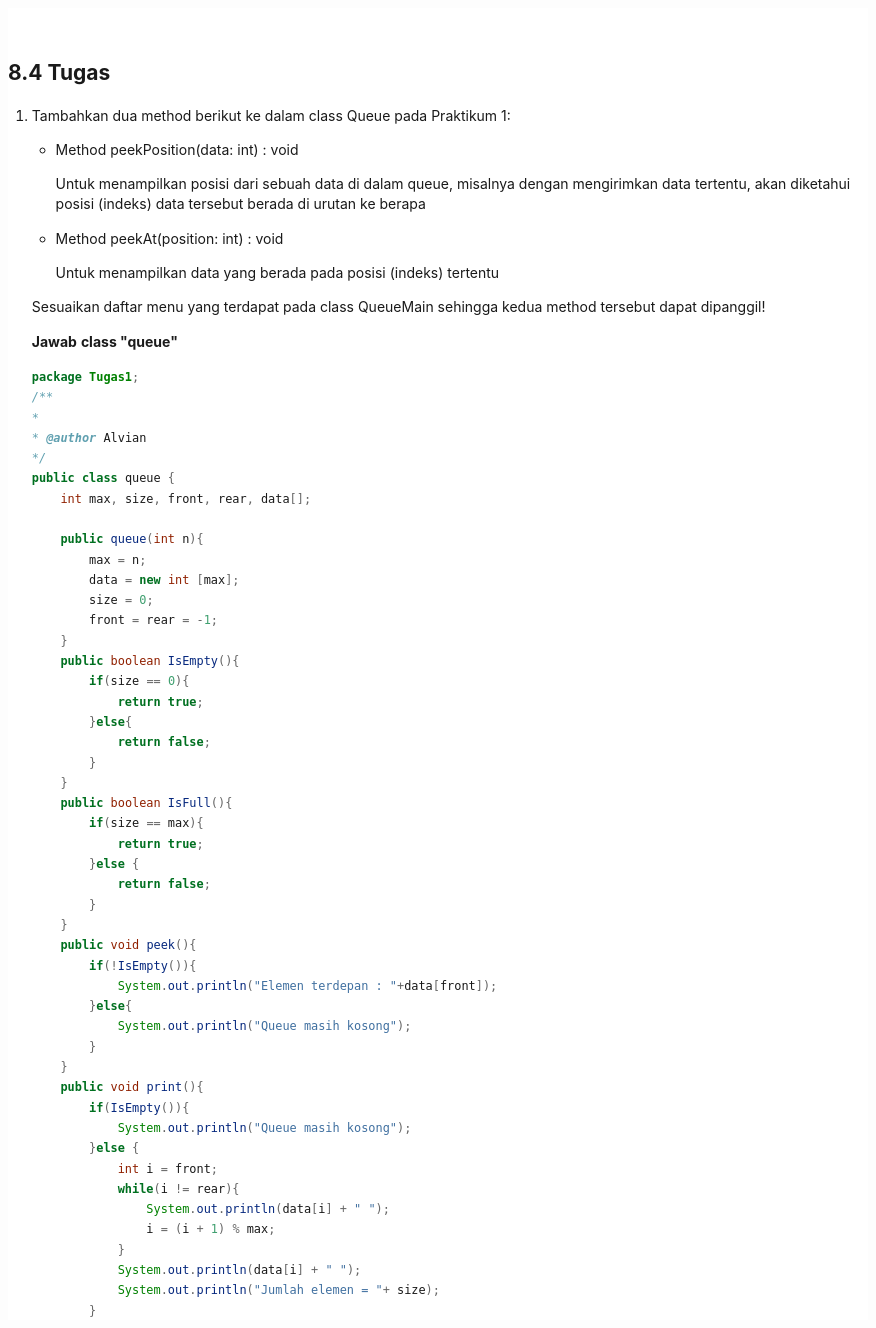 
<br>

## **8.4 Tugas**
1. Tambahkan dua method berikut ke dalam class Queue pada Praktikum 1:<p>
    
    - Method peekPosition(data: int) : void<p>
    Untuk menampilkan posisi dari sebuah data di dalam queue, misalnya dengan mengirimkan data tertentu, akan diketahui posisi (indeks) data tersebut berada di urutan ke berapa
    - Method peekAt(position: int) : void<p>
    Untuk menampilkan data yang berada pada posisi (indeks) tertentu 
    
    Sesuaikan daftar menu yang terdapat pada class QueueMain sehingga kedua method tersebut dapat dipanggil!

    **Jawab**
    **class "queue"**
    ```java
    package Tugas1;
    /**
    *
    * @author Alvian
    */
    public class queue {
        int max, size, front, rear, data[];
    
        public queue(int n){
            max = n;
            data = new int [max];
            size = 0;
            front = rear = -1;
        }
        public boolean IsEmpty(){
            if(size == 0){
                return true;
            }else{
                return false;
            }
        }
        public boolean IsFull(){
            if(size == max){
                return true;
            }else {
                return false;
            }
        }
        public void peek(){
            if(!IsEmpty()){
                System.out.println("Elemen terdepan : "+data[front]);
            }else{
                System.out.println("Queue masih kosong");
            }
        }
        public void print(){
            if(IsEmpty()){
                System.out.println("Queue masih kosong");
            }else {
                int i = front;
                while(i != rear){
                    System.out.println(data[i] + " ");
                    i = (i + 1) % max;
                }
                System.out.println(data[i] + " ");
                System.out.println("Jumlah elemen = "+ size);
            }